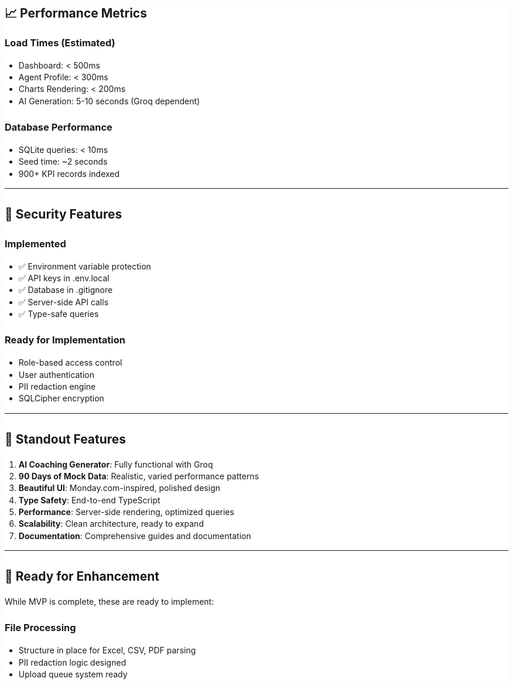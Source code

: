 ## 📈 Performance Metrics

### Load Times (Estimated)
- Dashboard: < 500ms
- Agent Profile: < 300ms
- Charts Rendering: < 200ms
- AI Generation: 5-10 seconds (Groq dependent)

### Database Performance
- SQLite queries: < 10ms
- Seed time: ~2 seconds
- 900+ KPI records indexed

---

## 🔐 Security Features

### Implemented
- ✅ Environment variable protection
- ✅ API keys in .env.local
- ✅ Database in .gitignore
- ✅ Server-side API calls
- ✅ Type-safe queries

### Ready for Implementation
- Role-based access control
- User authentication
- PII redaction engine
- SQLCipher encryption

---

## 🌟 Standout Features

1. **AI Coaching Generator**: Fully functional with Groq
2. **90 Days of Mock Data**: Realistic, varied performance patterns
3. **Beautiful UI**: Monday.com-inspired, polished design
4. **Type Safety**: End-to-end TypeScript
5. **Performance**: Server-side rendering, optimized queries
6. **Scalability**: Clean architecture, ready to expand
7. **Documentation**: Comprehensive guides and documentation

---

## 🔮 Ready for Enhancement

While MVP is complete, these are ready to implement:

### File Processing
- Structure in place for Excel, CSV, PDF parsing
- PII redaction logic designed
- Upload queue system ready
